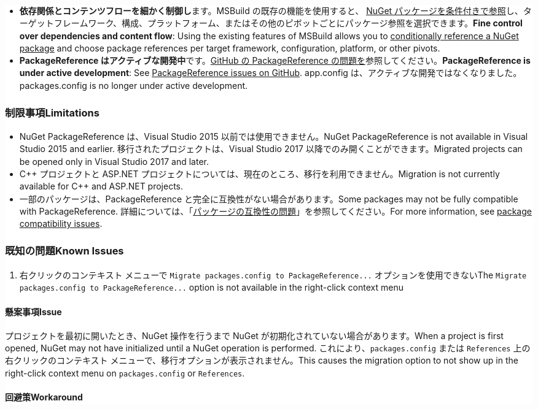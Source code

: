 * <span data-ttu-id="65b15-111">**依存関係とコンテンツフローを細かく制御し**ます。MSBuild の既存の機能を使用すると、 [NuGet パッケージを条件付きで参照](../consume-packages/Package-References-in-Project-Files.md#adding-a-packagereference-condition)し、ターゲットフレームワーク、構成、プラットフォーム、またはその他のピボットごとにパッケージ参照を選択できます。</span><span class="sxs-lookup"><span data-stu-id="65b15-111">**Fine control over dependencies and content flow**: Using the existing features of MSBuild allows you to [conditionally reference a NuGet package](../consume-packages/Package-References-in-Project-Files.md#adding-a-packagereference-condition) and choose package references per target framework, configuration, platform, or other pivots.</span></span>
* <span data-ttu-id="65b15-112">**PackageReference はアクティブな開発中**です。[GitHub の PackageReference の問題を](https://aka.ms/nuget-pr-improvements)参照してください。</span><span class="sxs-lookup"><span data-stu-id="65b15-112">**PackageReference is under active development**: See [PackageReference issues on GitHub](https://aka.ms/nuget-pr-improvements).</span></span> <span data-ttu-id="65b15-113">app.config は、アクティブな開発ではなくなりました。</span><span class="sxs-lookup"><span data-stu-id="65b15-113">packages.config is no longer under active development.</span></span>

### <a name="limitations"></a><span data-ttu-id="65b15-114">制限事項</span><span class="sxs-lookup"><span data-stu-id="65b15-114">Limitations</span></span>

* <span data-ttu-id="65b15-115">NuGet PackageReference は、Visual Studio 2015 以前では使用できません。</span><span class="sxs-lookup"><span data-stu-id="65b15-115">NuGet PackageReference is not available in Visual Studio 2015 and earlier.</span></span> <span data-ttu-id="65b15-116">移行されたプロジェクトは、Visual Studio 2017 以降でのみ開くことができます。</span><span class="sxs-lookup"><span data-stu-id="65b15-116">Migrated projects can be opened only in Visual Studio 2017 and later.</span></span>
* <span data-ttu-id="65b15-117">C++ プロジェクトと ASP.NET プロジェクトについては、現在のところ、移行を利用できません。</span><span class="sxs-lookup"><span data-stu-id="65b15-117">Migration is not currently available for C++ and ASP.NET projects.</span></span>
* <span data-ttu-id="65b15-118">一部のパッケージは、PackageReference と完全に互換性がない場合があります。</span><span class="sxs-lookup"><span data-stu-id="65b15-118">Some packages may not be fully compatible with PackageReference.</span></span> <span data-ttu-id="65b15-119">詳細については、「[パッケージの互換性の問題](#package-compatibility-issues)」を参照してください。</span><span class="sxs-lookup"><span data-stu-id="65b15-119">For more information, see [package compatibility issues](#package-compatibility-issues).</span></span>

### <a name="known-issues"></a><span data-ttu-id="65b15-120">既知の問題</span><span class="sxs-lookup"><span data-stu-id="65b15-120">Known Issues</span></span>

1. <span data-ttu-id="65b15-121">右クリックのコンテキスト メニューで `Migrate packages.config to PackageReference...` オプションを使用できない</span><span class="sxs-lookup"><span data-stu-id="65b15-121">The `Migrate packages.config to PackageReference...` option is not available in the right-click context menu</span></span> 

#### <a name="issue"></a><span data-ttu-id="65b15-122">懸案事項</span><span class="sxs-lookup"><span data-stu-id="65b15-122">Issue</span></span> 
 
<span data-ttu-id="65b15-123">プロジェクトを最初に開いたとき、NuGet 操作を行うまで NuGet が初期化されていない場合があります。</span><span class="sxs-lookup"><span data-stu-id="65b15-123">When a project is first opened, NuGet may not have initialized until a NuGet operation is performed.</span></span> <span data-ttu-id="65b15-124">これにより、`packages.config` または `References` 上の右クリックのコンテキスト メニューで、移行オプションが表示されません。</span><span class="sxs-lookup"><span data-stu-id="65b15-124">This causes the migration option to not show up in the right-click context menu on `packages.config` or `References`.</span></span> 

#### <a name="workaround"></a><span data-ttu-id="65b15-125">回避策</span><span class="sxs-lookup"><span data-stu-id="65b15-125">Workaround</span></span> 
